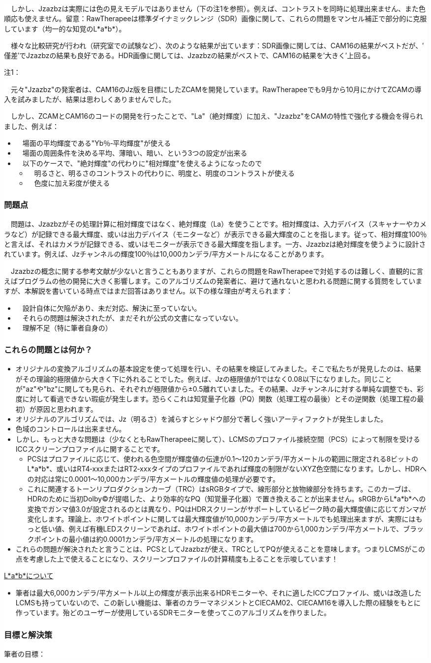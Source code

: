 　しかし、Jzazbzは実際には色の見えモデルではありません（下の注1を参照）。例えば、コントラストを同時に処理出来ません、また色順応も使えません。留意：RawTherapeeは標準ダイナミックレンジ（SDR）画像に関して、これらの問題をマンセル補正で部分的に克服しています（均一的な知覚のL\*a\*b\*）。

　様々な比較研究が行われ（研究室での試験など）、次のような結果が出ています：SDR画像に関しては、CAM16の結果がベストだが、′僅差′でJzazbzの結果も良好である。HDR画像に関しては、Jzazbzの結果がベストで、CAM16の結果を′大きく′上回る。

注1：

　元々"Jzazbz"の発案者は、CAM16のJz版を目標にしたZCAMを開発しています。RawTherapeeでも9月から10月にかけてZCAMの導入を試みましたが、結果は思わしくありませんでした。

　しかし、ZCAMとCAM16のコードの開発を行ったことで、"La"（絶対輝度）に加え、"Jzazbz"をCAMの特性で強化する機会を得られました、例えば：

- 　場面の平均輝度である"Yb％‐平均輝度"が使える
- 　場面の周囲条件を決める平均、薄暗い、暗い、という3つの設定が出来る
- 　以下のケースで、"絶対輝度"の代わりに"相対輝度"を使えるようになったので
  - 　明るさと、明るさのコントラストの代わりに、明度と、明度のコントラストが使える
  - 　色度に加え彩度が使える

### 問題点

　問題は、Jzazbzがその処理計算に相対輝度ではなく、絶対輝度（La）を使うことです。相対輝度は、入力デバイス（スキャナーやカメラなど）が記録できる最大輝度、或いは出力デバイス（モニターなど）が表示できる最大輝度のことを指します。従って、相対輝度100％と言えば、それはカメラが記録できる、或いはモニターが表示できる最大輝度を指します。一方、Jzazbzは絶対輝度を使うように設計されています。例えば、Jzチャンネルの輝度100％は10,000カンデラ/平方メートルになることがあります。

　Jzazbzの概念に関する参考文献が少ないと言うこともありますが、これらの問題をRawTherapeeで対処するのは難しく、直観的に言えばプログラムの他の開発に大きく影響します。このアルゴリズムの発案者に、避けて通れないと思われる問題に関する質問をしていますが、本解説を書いている時点ではまだ回答はありません。以下の様な理由が考えられます：

- 　設計自体に欠陥があり、未だ対応、解決に至っていない。
- 　それらの問題は解決されたが、まだそれが公式の文書になっていない。
- 　理解不足（特に筆者自身の）

### これらの問題とは何か？

- オリジナルの変換アルゴリズムの基本設定を使って処理を行い、その結果を検証してみました。そこで私たちが発見したのは、結果がその理論的極限値から大きく下に外れることでした。例えば、Jzの極限値が1ではなく0.08以下になりました。同じことが"az"や"bz"に関しても見られ、それぞれが極限値から±0.5離れていました。その結果、Jzチャンネルに対する単純な調整でも、彩度に対して看過できない瑕疵が発生します。恐らくこれは知覚量子化器（PQ）関数（処理工程の最後）とその逆関数（処理工程の最初）が原因と思われます。
- オリジナルのアルゴリズムでは、Jz（明るさ）を減らすとシャドウ部分で著しく強いアーティファクトが発生しました。
- 色域のコントロールは出来ません。
- しかし、もっと大きな問題は（少なくともRawTherapeeに関して）、LCMSのプロファイル接続空間（PCS）によって制限を受けるICCスクリーンプロファイルに関することです。
  - PCSはプロファイルに応じて、使われる色空間が輝度値の伝達が0.1～120カンデラ/平方メートルの範囲に限定される8ビットのL\*a\*b\*、或いはRT4‐xxxまたはRT2‐xxxタイプのプロファイルであれば輝度の制限がないXYZ色空間になります。しかし、HDRへの対応は常に0.0001～10,000カンデラ/平方メートルの輝度値の処理が必要です。
  - これに関連するトーンリプロダクションカーブ（TRC）はsRGBタイプで、線形部分と放物線部分を持ちます。このカーブは、HDRのために当初Dolby©が提唱した、より効率的なPQ（知覚量子化器）で置き換えることが出来ません。sRGBからL\*a\*b\*への変換でガンマ値3.0が設定されるのとは異なり、PQはHDRスクリーンがサポートしているピーク時の最大輝度値に応じてガンマが変化します。理論上、ホワイトポイントに関しては最大輝度値が10,000カンデラ/平方メートルでも処理出来ますが、実際にはもっと低い値、例えば有機LEDスクリーンであれば、ホワイトポイントの最大値は700から1,000カンデラ/平方メートルで、ブラックポイントの最小値は約0.0001カンデラ/平方メートルの処理になります。
- これらの問題が解決されたと言うことは、PCSとしてJzazbzが使え、TRCとしてPQが使えることを意味します。つまりLCMSがこの点を考慮した上で使えることになり、スクリーンプロファイルの計算精度も上ることを示唆しています！

[L\*a\*b\*について](Toolchain_Pipeline/jp#測色‐色の見えモデルとL*a*b*の重要性.md)

- 筆者は最大6,000カンデラ/平方メートル以上の輝度が表示出来るHDRモニターや、それに適したICCプロファイル、或いは改造したLCMSも持っていないので、この新しい機能は、筆者のカラーマネジメントとCIECAM02、CIECAM16を導入した際の経験をもとに作っています。殆どのユーザーが使用しているSDRモニターを使ってこのアルゴリズムを作りました。

### 目標と解決策

筆者の目標：
